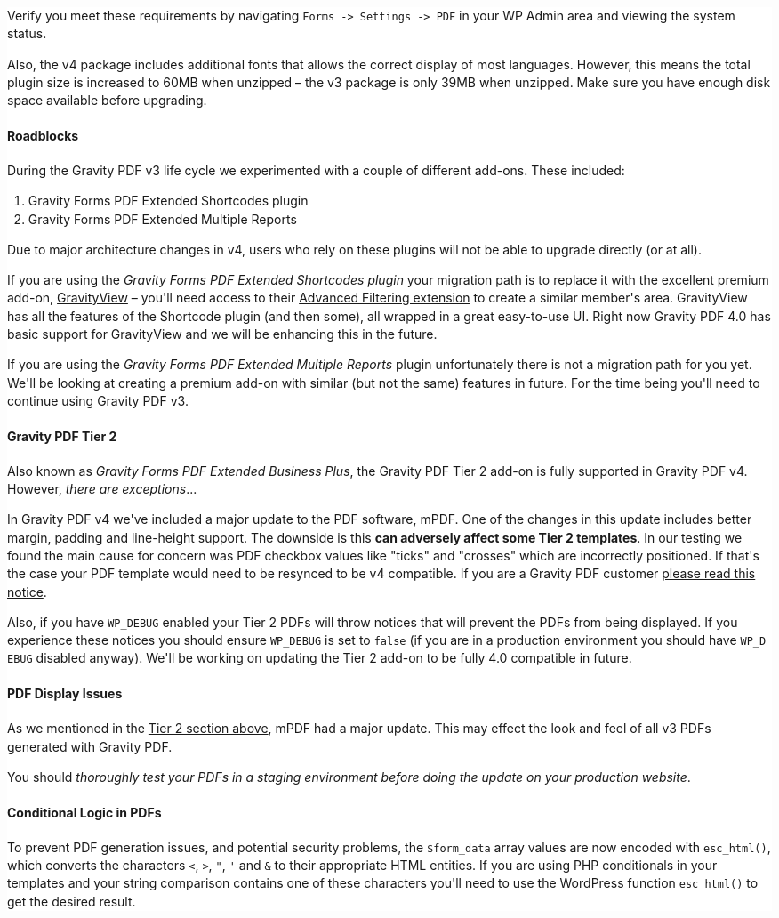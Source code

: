 Verify you meet these requirements by navigating `Forms -> Settings -> PDF` in your WP Admin area and viewing the system status. 

Also, the v4 package includes additional fonts that allows the correct display of most languages. However, this means the total plugin size is increased to 60MB when unzipped – the v3 package is only 39MB when unzipped. Make sure you have enough disk space available before upgrading.

#### Roadblocks 

During the Gravity PDF v3 life cycle we experimented with a couple of different add-ons. These included:

1. Gravity Forms PDF Extended Shortcodes plugin 
1. Gravity Forms PDF Extended Multiple Reports

Due to major architecture changes in v4, users who rely on these plugins will not be able to upgrade directly (or at all).

If you are using the *Gravity Forms PDF Extended Shortcodes plugin* your migration path is to replace it with the excellent premium add-on, <a href="https://gravityview.co/?ref=186" rel="sponsored">GravityView</a> – you'll need access to their <a href="https://gravityview.co/extensions/advanced-filter/?ref=186" rel="sponsored">Advanced Filtering extension</a> to create a similar member's area. GravityView has all the features of the Shortcode plugin (and then some), all wrapped in a great easy-to-use UI. Right now Gravity PDF 4.0 has basic support for GravityView and we will be enhancing this in the future. 

If you are using the *Gravity Forms PDF Extended Multiple Reports* plugin unfortunately there is not a migration path for you yet. We'll be looking at creating a premium add-on with similar (but not the same) features in future. For the time being you'll need to continue using Gravity PDF v3.

#### Gravity PDF Tier 2 

Also known as *Gravity Forms PDF Extended Business Plus*, the Gravity PDF Tier 2 add-on is fully supported in Gravity PDF v4. However, *there are exceptions*... 

In Gravity PDF v4 we've included a major update to the PDF software, mPDF. One of the changes in this update includes better margin, padding and line-height support. The downside is this **can adversely affect some Tier 2 templates**. In our testing we found the main cause for concern was PDF checkbox values like "ticks" and "crosses" which are incorrectly positioned. If that's the case your PDF template would need to be resynced to be v4 compatible. If you are a Gravity PDF customer [please read this notice](#gravity-pdf-customers).

Also, if you have `WP_DEBUG` enabled your Tier 2 PDFs will throw notices that will prevent the PDFs from being displayed. If you experience these notices you should ensure `WP_DEBUG` is set to `false` (if you are in a production environment you should have `WP_DEBUG` disabled anyway). We'll be working on updating the Tier 2 add-on to be fully 4.0 compatible in future.

#### PDF Display Issues 

As we mentioned in the [Tier 2 section above](#gravity-pdf-tier-2), mPDF had a major update. This may effect the look and feel of all v3 PDFs generated with Gravity PDF. 

You should *thoroughly test your PDFs in a staging environment before doing the update on your production website*.

#### Conditional Logic in PDFs 
To prevent PDF generation issues, and potential security problems, the `$form_data` array values are now encoded with `esc_html()`, which converts the characters `<`, `>`, `"`, `'` and `&` to their appropriate HTML entities. If you are using PHP conditionals in your templates and your string comparison contains one of these characters you'll need to use the WordPress function `esc_html()` to get the desired result.
